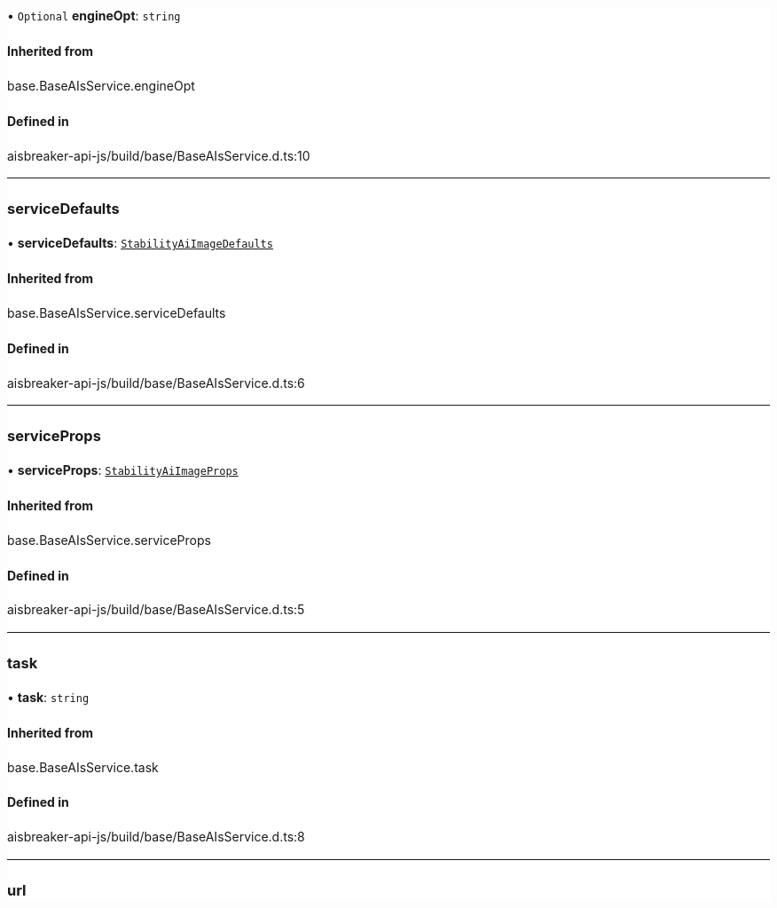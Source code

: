 • `Optional` **engineOpt**: `string`

#### Inherited from

base.BaseAIsService.engineOpt

#### Defined in

aisbreaker-api-js/build/base/BaseAIsService.d.ts:10

___

### serviceDefaults

• **serviceDefaults**: [`StabilityAiImageDefaults`](../interfaces/services_connectors_StabilityAiImage.StabilityAiImageDefaults.md)

#### Inherited from

base.BaseAIsService.serviceDefaults

#### Defined in

aisbreaker-api-js/build/base/BaseAIsService.d.ts:6

___

### serviceProps

• **serviceProps**: [`StabilityAiImageProps`](../interfaces/services_connectors_StabilityAiImage.StabilityAiImageProps.md)

#### Inherited from

base.BaseAIsService.serviceProps

#### Defined in

aisbreaker-api-js/build/base/BaseAIsService.d.ts:5

___

### task

• **task**: `string`

#### Inherited from

base.BaseAIsService.task

#### Defined in

aisbreaker-api-js/build/base/BaseAIsService.d.ts:8

___

### url
